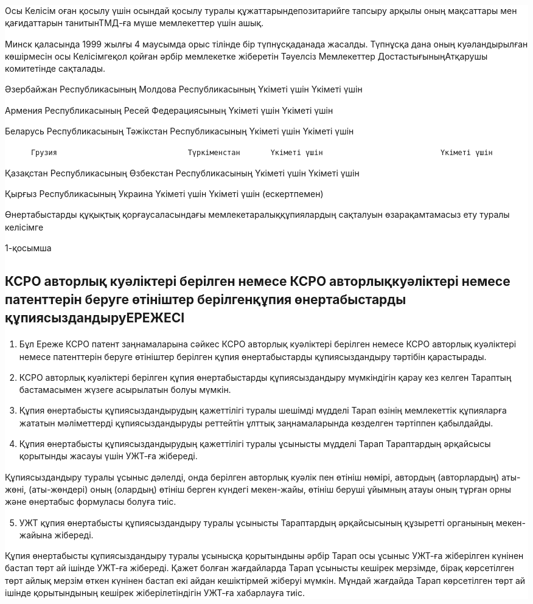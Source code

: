 Осы Келісім оған қосылу үшін осындай қосылу туралы құжаттарындепозитарийге тапсыру арқылы оның мақсаттары мен қағидаттарын танитынТМД-ға мүше мемлекеттер үшін ашық.

Минск қаласында 1999 жылғы 4 маусымда орыс тілінде бір түпнұсқаданада жасалды. Түпнұсқа дана оның куәландырылған көшірмесін осы Келісімгеқол қойған әрбір мемлекетке жіберетін Тәуелсіз Мемлекеттер ДостастығыныңАтқарушы комитетінде сақталады.

Әзербайжан Республикасының                Молдова Республикасының       Үкіметі үшін                           Үкіметі үшін

Армения Республикасының                   Ресей Федерациясының       Үкіметі үшін                           Үкіметі үшін

Беларусь Республикасының                  Тәжікстан Республикасының       Үкіметі үшін                           Үкіметі үшін

          Грузия                              Түркіменстан       Үкіметі үшін                           Үкіметі үшін

Қазақстан Республикасының                 Өзбекстан Республикасының      Үкіметі үшін                             Үкіметі үшін

Қырғыз Республикасының                            Украина     Үкіметі үшін                         Үкіметі үшін (ескертпемен)

Өнертабыстарды құқықтық қорғаусаласындағы мемлекетаралыққұпиялардың сақталуын өзарақамтамасыз ету туралы келiсiмге

1-қосымша

## КСРО авторлық куәлiктерi берiлген немесе КСРО авторлықкуәлiктерi немесе патенттерiн беруге өтiнiштер берiлгенқұпия өнертабыстарды құпиясыздандыруЕРЕЖЕСI

1. Бұл Ереже КСРО патент заңнамаларына сәйкес КСРО авторлық куәлiктерi берiлген немесе КСРО авторлық куәлiктерi немесе патенттерiн беруге өтiнiштер берiлген құпия өнертабыстарды құпиясыздандыру тәртiбiн қарастырады.

2. КСРО авторлық куәлiктерi берiлген құпия өнертабыстарды құпиясыздандыру мүмкiндiгін қарау кез келген Тараптың бастамасымен жүзеге асырылатын болуы мүмкiн.

3. Құпия өнертабысты құпиясыздандырудың қажеттiлiгi туралы шешiмдi мүдделi Тарап өзiнiң мемлекеттiк құпияларға жататын мәлiметтерді құпиясыздандыруды реттейтiн ұлттық заңнамаларында көзделген тәртiппен қабылдайды.

4. Құпия өнертабысты құпиясыздандырудың қажеттiлiгi туралы ұсынысты мүдделi Тарап Тараптардың әрқайсысы қорытынды жасауы үшiн УЖТ-ға жiбередi.

Құпиясыздандыру туралы ұсыныс дәлелдi, онда берiлген авторлық куәлiк пен өтiнiш нөмiрi, автордың (авторлардың) аты-жөнi, (аты-жөндерi) оның (олардың) өтiнiш берген күндегі мекен-жайы, өтiнiш берушi ұйымның атауы оның тұрған орны және өнертабыс формуласы болуға тиiс.

5. УЖТ құпия өнертабысты құпиясыздандыру туралы ұсынысты Тараптардың әрқайсысының құзыреттi органының мекен-жайына жiбередi.

Құпия өнертабысты құпиясыздандыру туралы ұсынысқа қорытындыны әрбiр Тарап осы ұсыныс УЖТ-ға жiберiлген күнiнен бастап төрт ай iшiнде УЖТ-ға жiбередi. Қажет болған жағдайларда Тарап ұсынысты кешiрек мерзiмде, бiрақ көрсетiлген төрт айлық мерзiм өткен күнiнен бастап екi айдан кешiктiрмей жiберуi мүмкiн. Мұндай жағдайда Тарап көрсетілген төрт ай iшiнде қорытындының кешiрек жiберiлетiндiгiн УЖТ-ға хабарлауға тиiс.
